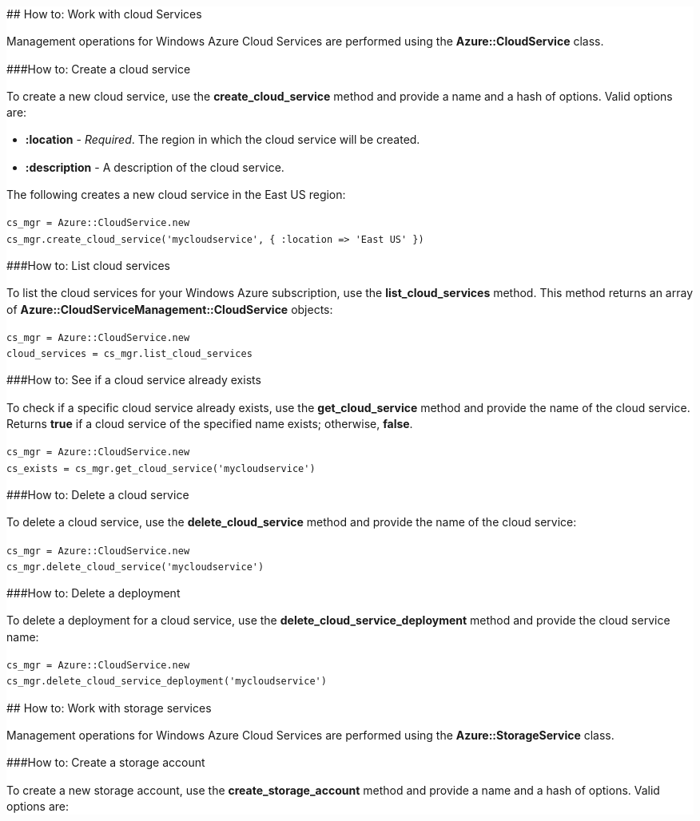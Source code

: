 ##<a name="cloud-services"> </a>How to: Work with cloud Services

Management operations for Windows Azure Cloud Services are performed using the **Azure::CloudService** class.

###How to: Create a cloud service

To create a new cloud service, use the **create\_cloud\_service** method and provide a name and a hash of options. Valid options are:

* **:location** - *Required*. The region in which the cloud service will be created.

* **:description** - A description of the cloud service.

The following creates a new cloud service in the East US region:

	cs_mgr = Azure::CloudService.new
	cs_mgr.create_cloud_service('mycloudservice', { :location => 'East US' })

###How to: List cloud services

To list the cloud services for your Windows Azure subscription, use the **list\_cloud\_services** method. This method returns an array of **Azure::CloudServiceManagement::CloudService** objects:

	cs_mgr = Azure::CloudService.new
	cloud_services = cs_mgr.list_cloud_services

###How to: See if a cloud service already exists

To check if a specific cloud service already exists, use the **get\_cloud\_service** method and provide the name of the cloud service. Returns **true** if a cloud service of the specified name exists; otherwise, **false**.

	cs_mgr = Azure::CloudService.new
	cs_exists = cs_mgr.get_cloud_service('mycloudservice')

###How to: Delete a cloud service

To delete a cloud service, use the **delete\_cloud\_service** method and provide the name of the cloud service:

	cs_mgr = Azure::CloudService.new
	cs_mgr.delete_cloud_service('mycloudservice')

###How to: Delete a deployment

To delete a deployment for a cloud service, use the **delete\_cloud\_service\_deployment** method and provide the cloud service name:

	cs_mgr = Azure::CloudService.new
	cs_mgr.delete_cloud_service_deployment('mycloudservice')

##<a name="storage-services"> </a>How to: Work with storage services

Management operations for Windows Azure Cloud Services are performed using the **Azure::StorageService** class.

###How to: Create a storage account

To create a new storage account, use the **create\_storage\_account** method and provide a name and a hash of options. Valid options are:
